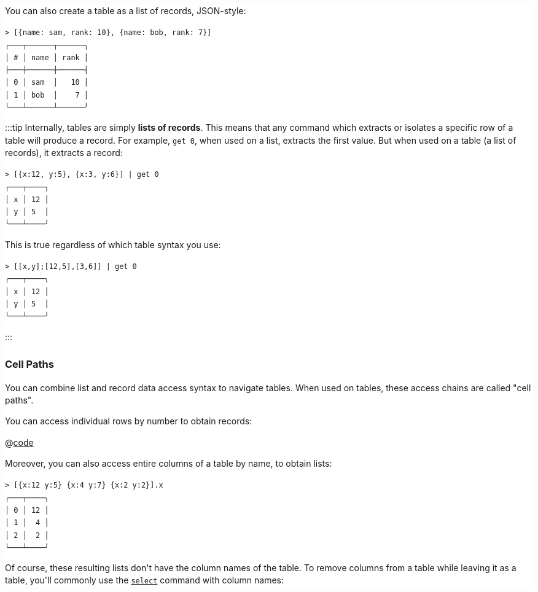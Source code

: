 You can also create a table as a list of records, JSON-style:

```nushell
> [{name: sam, rank: 10}, {name: bob, rank: 7}]
╭───┬──────┬──────╮
│ # │ name │ rank │
├───┼──────┼──────┤
│ 0 │ sam  │   10 │
│ 1 │ bob  │    7 │
╰───┴──────┴──────╯
```

:::tip
Internally, tables are simply **lists of records**. This means that any command which extracts or isolates a specific row of a table will produce a record. For example, `get 0`, when used on a list, extracts the first value. But when used on a table (a list of records), it extracts a record:

```nushell
> [{x:12, y:5}, {x:3, y:6}] | get 0
╭───┬────╮
│ x │ 12 │
│ y │ 5  │
╰───┴────╯
```

This is true regardless of which table syntax you use:

```nushell
> [[x,y];[12,5],[3,6]] | get 0
╭───┬────╮
│ x │ 12 │
│ y │ 5  │
╰───┴────╯
```

:::

### Cell Paths

You can combine list and record data access syntax to navigate tables. When used on tables, these access chains are called "cell paths".

You can access individual rows by number to obtain records:

@[code](@snippets/types_of_data/cell-paths.sh)

Moreover, you can also access entire columns of a table by name, to obtain lists:

```nushell
> [{x:12 y:5} {x:4 y:7} {x:2 y:2}].x
╭───┬────╮
│ 0 │ 12 │
│ 1 │  4 │
│ 2 │  2 │
╰───┴────╯
```

Of course, these resulting lists don't have the column names of the table. To remove columns from a table while leaving it as a table, you'll commonly use the [`select`](/commands/docs/select.md) command with column names:
